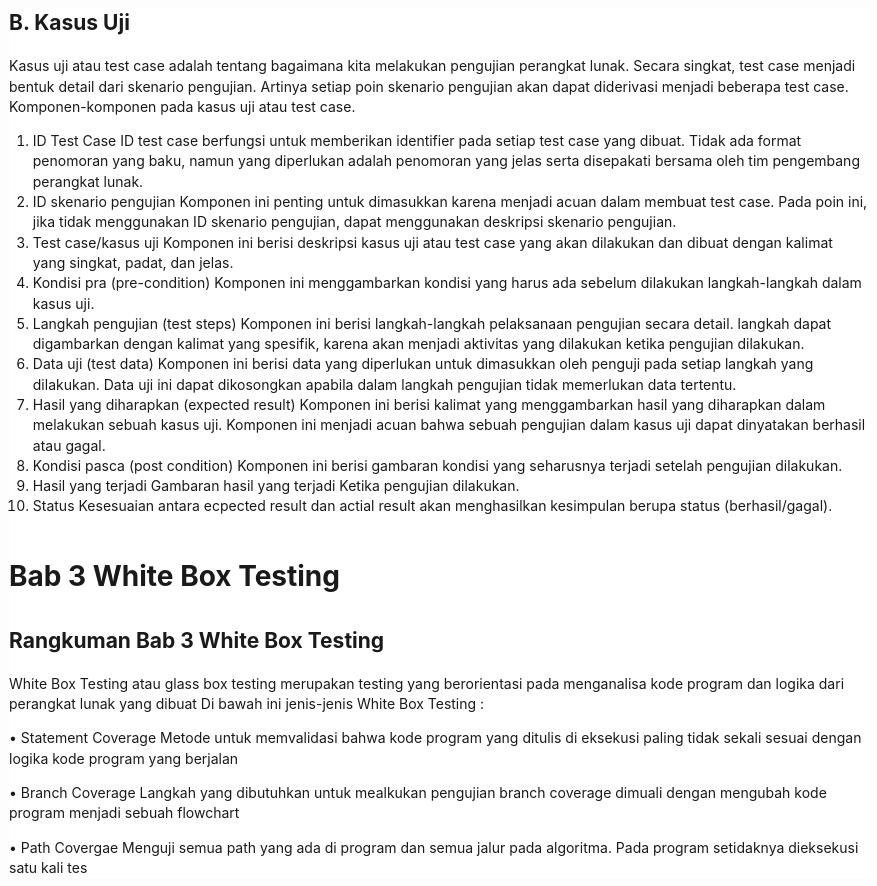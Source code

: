 ## B. Kasus Uji
Kasus uji atau test case adalah tentang bagaimana kita melakukan pengujian perangkat lunak. Secara singkat, test case menjadi bentuk detail dari 
skenario pengujian. Artinya setiap poin skenario pengujian akan dapat diderivasi menjadi beberapa test case. Komponen-komponen pada kasus uji atau test case.

1.	ID Test Case
ID test case berfungsi untuk memberikan identifier pada setiap test case yang dibuat. Tidak ada format penomoran yang baku, namun yang diperlukan 
adalah penomoran yang jelas serta disepakati bersama oleh tim pengembang perangkat lunak.
2.	ID skenario pengujian
Komponen ini penting untuk dimasukkan karena menjadi acuan dalam membuat test case. Pada poin ini, jika tidak menggunakan ID skenario pengujian, 
dapat menggunakan deskripsi skenario pengujian.
3.	Test case/kasus uji
Komponen ini berisi deskripsi kasus uji atau test case yang akan dilakukan dan dibuat dengan kalimat yang singkat, padat, dan jelas.
4.	Kondisi pra (pre-condition)
Komponen ini menggambarkan kondisi yang harus ada sebelum dilakukan langkah-langkah dalam kasus uji.
5.	Langkah pengujian (test steps)
Komponen ini berisi langkah-langkah pelaksanaan pengujian secara detail. langkah dapat digambarkan dengan kalimat yang spesifik, karena akan menjadi
aktivitas yang dilakukan ketika pengujian dilakukan.
6.	Data uji (test data)
Komponen ini berisi data yang diperlukan untuk dimasukkan oleh penguji pada setiap langkah yang dilakukan. Data uji ini dapat dikosongkan apabila 
dalam langkah pengujian tidak memerlukan data tertentu.
7.	Hasil yang diharapkan (expected result)
Komponen ini berisi kalimat yang menggambarkan hasil yang diharapkan dalam melakukan sebuah kasus uji. Komponen ini menjadi acuan bahwa sebuah 
pengujian dalam kasus uji dapat dinyatakan berhasil atau gagal.
8.	Kondisi pasca (post condition)
Komponen ini berisi gambaran kondisi yang seharusnya terjadi setelah pengujian dilakukan.
9.	Hasil yang terjadi
Gambaran hasil yang terjadi Ketika pengujian dilakukan.
10.	Status
Kesesuaian antara ecpected result dan actial result akan menghasilkan kesimpulan berupa status (berhasil/gagal).

# Bab 3 White Box Testing
## Rangkuman Bab 3 White Box Testing
White Box Testing atau glass box testing merupakan testing yang berorientasi pada menganalisa kode program dan logika dari perangkat lunak yang 
dibuat Di bawah ini jenis-jenis White Box Testing :

•	Statement Coverage Metode untuk memvalidasi bahwa kode program yang ditulis di eksekusi paling tidak sekali sesuai dengan logika kode program yang berjalan

•	Branch Coverage Langkah yang dibutuhkan untuk mealkukan pengujian branch coverage dimuali dengan mengubah kode program menjadi sebuah flowchart

•	Path Covergae Menguji semua path yang ada di program dan semua jalur pada algoritma. Pada program setidaknya dieksekusi satu kali tes
